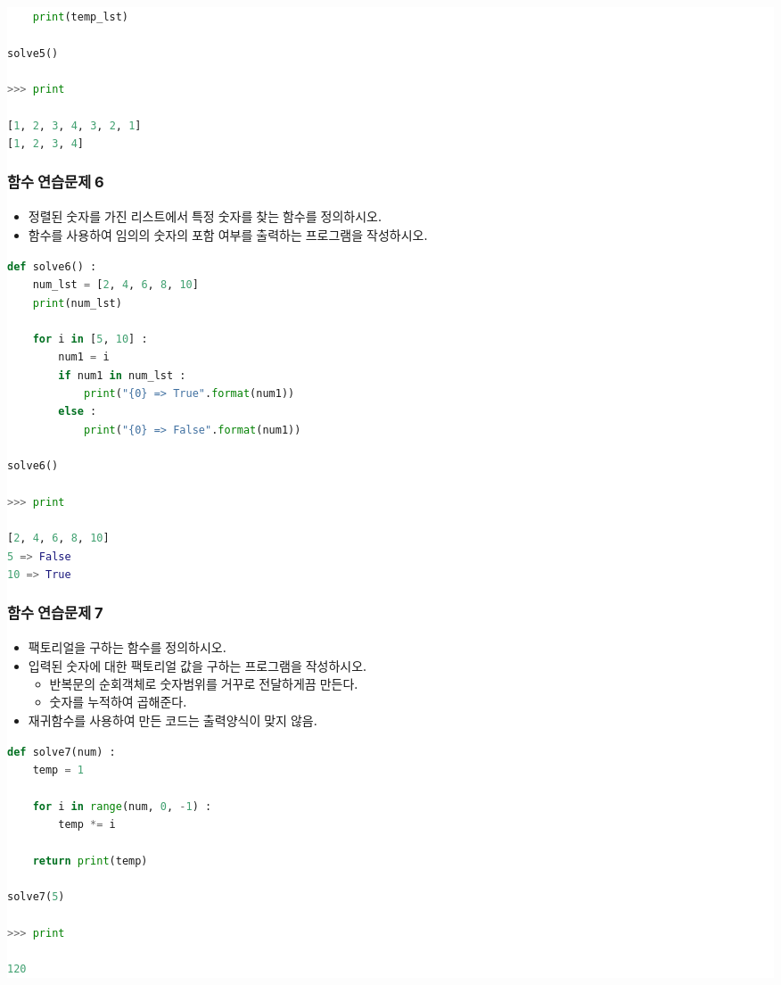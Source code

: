 ```python
    print(temp_lst)

solve5()

>>> print

[1, 2, 3, 4, 3, 2, 1]
[1, 2, 3, 4]
```

### 함수 연습문제 6
- 정렬된 숫자를 가진 리스트에서 특정 숫자를 찾는 함수를 정의하시오.
- 함수를 사용하여 임의의 숫자의 포함 여부를 출력하는 프로그램을 작성하시오.

```python
def solve6() :
    num_lst = [2, 4, 6, 8, 10]
    print(num_lst)

    for i in [5, 10] :
        num1 = i
        if num1 in num_lst :
            print("{0} => True".format(num1))
        else :
            print("{0} => False".format(num1))

solve6()

>>> print

[2, 4, 6, 8, 10]
5 => False
10 => True
```

### 함수 연습문제 7
- 팩토리얼을 구하는 함수를 정의하시오.
- 입력된 숫자에 대한 팩토리얼 값을 구하는 프로그램을 작성하시오.
    - 반복문의 순회객체로 숫자범위를 거꾸로 전달하게끔 만든다.
    - 숫자를 누적하여 곱해준다.
- 재귀함수를 사용하여 만든 코드는 출력양식이 맞지 않음.

```python
def solve7(num) :
    temp = 1

    for i in range(num, 0, -1) :
        temp *= i

    return print(temp)

solve7(5)

>>> print

120
```
